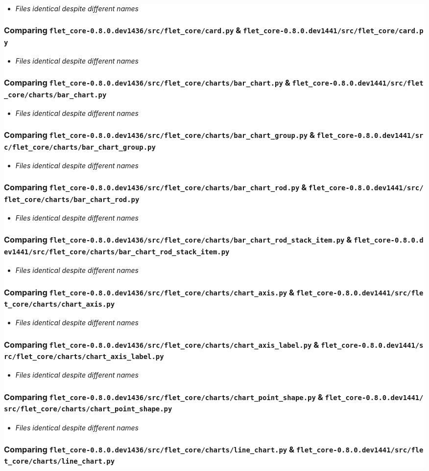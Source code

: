  * *Files identical despite different names*

### Comparing `flet_core-0.8.0.dev1436/src/flet_core/card.py` & `flet_core-0.8.0.dev1441/src/flet_core/card.py`

 * *Files identical despite different names*

### Comparing `flet_core-0.8.0.dev1436/src/flet_core/charts/bar_chart.py` & `flet_core-0.8.0.dev1441/src/flet_core/charts/bar_chart.py`

 * *Files identical despite different names*

### Comparing `flet_core-0.8.0.dev1436/src/flet_core/charts/bar_chart_group.py` & `flet_core-0.8.0.dev1441/src/flet_core/charts/bar_chart_group.py`

 * *Files identical despite different names*

### Comparing `flet_core-0.8.0.dev1436/src/flet_core/charts/bar_chart_rod.py` & `flet_core-0.8.0.dev1441/src/flet_core/charts/bar_chart_rod.py`

 * *Files identical despite different names*

### Comparing `flet_core-0.8.0.dev1436/src/flet_core/charts/bar_chart_rod_stack_item.py` & `flet_core-0.8.0.dev1441/src/flet_core/charts/bar_chart_rod_stack_item.py`

 * *Files identical despite different names*

### Comparing `flet_core-0.8.0.dev1436/src/flet_core/charts/chart_axis.py` & `flet_core-0.8.0.dev1441/src/flet_core/charts/chart_axis.py`

 * *Files identical despite different names*

### Comparing `flet_core-0.8.0.dev1436/src/flet_core/charts/chart_axis_label.py` & `flet_core-0.8.0.dev1441/src/flet_core/charts/chart_axis_label.py`

 * *Files identical despite different names*

### Comparing `flet_core-0.8.0.dev1436/src/flet_core/charts/chart_point_shape.py` & `flet_core-0.8.0.dev1441/src/flet_core/charts/chart_point_shape.py`

 * *Files identical despite different names*

### Comparing `flet_core-0.8.0.dev1436/src/flet_core/charts/line_chart.py` & `flet_core-0.8.0.dev1441/src/flet_core/charts/line_chart.py`
